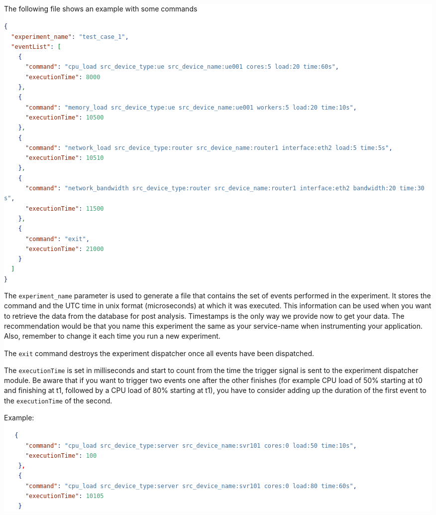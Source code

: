 The following file shows an example with some commands

```json
{
  "experiment_name": "test_case_1",
  "eventList": [
    {
      "command": "cpu_load src_device_type:ue src_device_name:ue001 cores:5 load:20 time:60s",
      "executionTime": 8000
    },
    {
      "command": "memory_load src_device_type:ue src_device_name:ue001 workers:5 load:20 time:10s",
      "executionTime": 10500
    },
    {
      "command": "network_load src_device_type:router src_device_name:router1 interface:eth2 load:5 time:5s",
      "executionTime": 10510
    },
    {
      "command": "network_bandwidth src_device_type:router src_device_name:router1 interface:eth2 bandwidth:20 time:30s",
      "executionTime": 11500
    },
    {
      "command": "exit",
      "executionTime": 21000
    }
  ]
}
```
The `experiment_name` parameter is used to generate a file that contains the set of events performed in the experiment. It stores the command and the UTC time in unix format (microseconds) at which it was executed. This information can be used when you want to retrieve the data from the database for post analysis. Timestamps is the only way we provide now to get your data. The recommendation would be that you name this experiment the same as your service-name when instrumenting your application. Also, remember to change it each time you run a new experiment.

The `exit` command destroys the experiment dispatcher once all events have been dispatched.

The `executionTime` is set in milliseconds and start to count from the time the trigger signal is sent to the experiment dispatcher module. Be aware that if you want to trigger two events one after the other finishes (for example CPU load of 50% starting at t0 and finishing at t1, followed by a CPU load of 80% starting at t1), you have to consider adding up the duration of the first event to the `executionTime` of the second.

Example:

```json
   {
      "command": "cpu_load src_device_type:server src_device_name:svr101 cores:0 load:50 time:10s",
      "executionTime": 100
    },
    {
      "command": "cpu_load src_device_type:server src_device_name:svr101 cores:0 load:80 time:60s",
      "executionTime": 10105
    }
```
